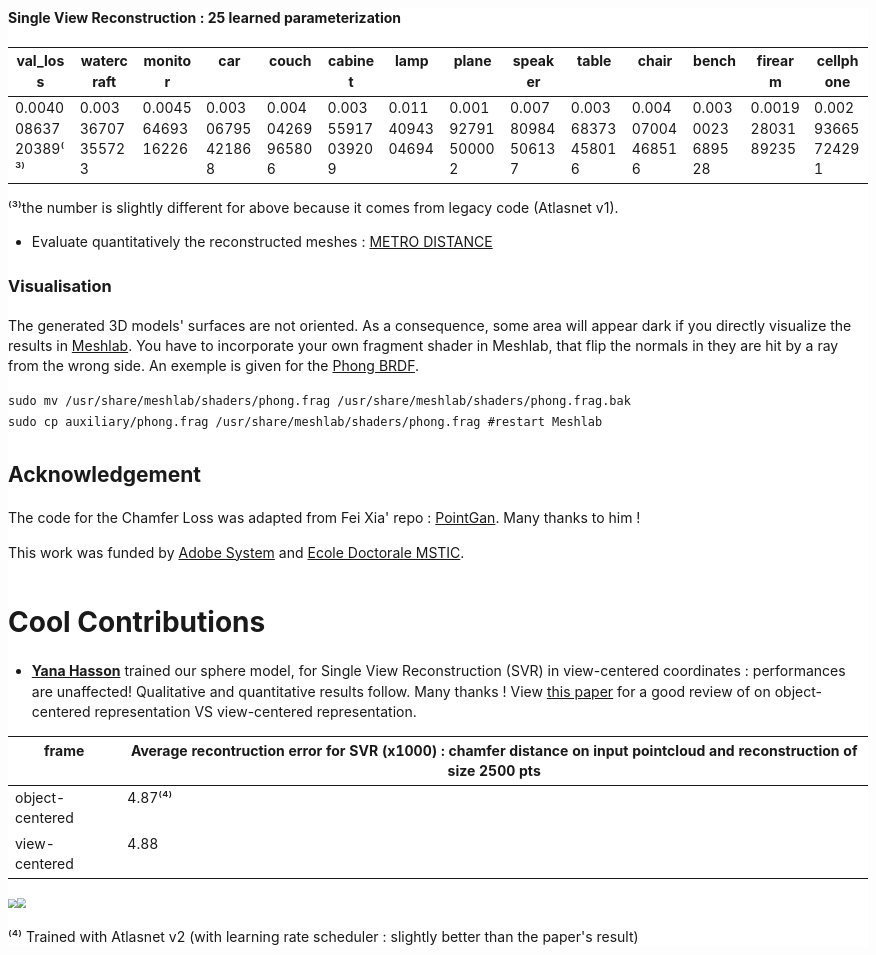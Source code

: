 ####   Single View Reconstruction : 25 learned parameterization

| val_loss   | watercraft | monitor    | car        | couch      | cabinet    | lamp       | plane      | speaker    | table      | chair      | bench      | firearm    | cellphone  |
| ---- | ---- | ---- | ---- | ---- | ---- | ---- | ---- | ---- | ---- | ---- | ---- | ---- | ---- |
| 0.00400863720389⁽³⁾ | 0.00336707355723 | 0.00456469316226 | 0.00306795421868 | 0.00404269965806 | 0.00355917039209 | 0.0114094304694 | 0.00192791500002 | 0.00780984506137 | 0.00368373458016 | 0.00407004468516 | 0.0030023689528 | 0.00192803189235 | 0.00293665724291 |

⁽³⁾the number is slightly different for above because it comes from legacy code (Atlasnet v1). 

* Evaluate quantitatively the reconstructed meshes : [METRO DISTANCE](https://github.com/RobotLocomotion/meshConverters/tree/master/vcglib/apps/metro)


### Visualisation 

The generated 3D models' surfaces are not oriented. As a consequence, some area will appear dark if you directly visualize the results in [Meshlab](http://www.meshlab.net/). You have to incorporate your own fragment shader in Meshlab, that flip the normals in they are hit by a ray from the wrong side. An exemple is given for the [Phong BRDF](https://en.wikipedia.org/wiki/Phong_reflection_model).

```shell
sudo mv /usr/share/meshlab/shaders/phong.frag /usr/share/meshlab/shaders/phong.frag.bak
sudo cp auxiliary/phong.frag /usr/share/meshlab/shaders/phong.frag #restart Meshlab
```



## Acknowledgement

The code for the Chamfer Loss was adapted from Fei Xia' repo : [PointGan](https://github.com/fxia22/pointGAN). Many thanks to him !

This work was funded by [Adobe System](https://github.com/fxia22/pointGAN) and [Ecole Doctorale MSTIC](http://www.univ-paris-est.fr/fr/-ecole-doctorale-mathematiques-et-stic-mstic-ed-532/).

# Cool Contributions

* **[Yana Hasson](https://github.com/hassony2)** trained our sphere model, for Single View Reconstruction (SVR) in view-centered coordinates : performances are unaffected! Qualitative and quantitative results follow. Many thanks !
View [this paper](http://openaccess.thecvf.com/content_cvpr_2018/CameraReady/3826.pdf) for a good review of on object-centered representation VS view-centered representation.

| frame | Average recontruction error for SVR (x1000) : chamfer distance on input pointcloud and reconstruction of size 2500 pts|
| ---------- | -------------------- |
| object-centered | 4.87⁽⁴⁾ |
| view-centered    | 4.88   |

<img src="pictures/chair_yana.png" style="zoom:55%" /><img src="pictures/car_yana.png" style="zoom:60%" />

⁽⁴⁾ Trained with Atlasnet v2 (with learning rate scheduler : slightly better than the paper's result)
